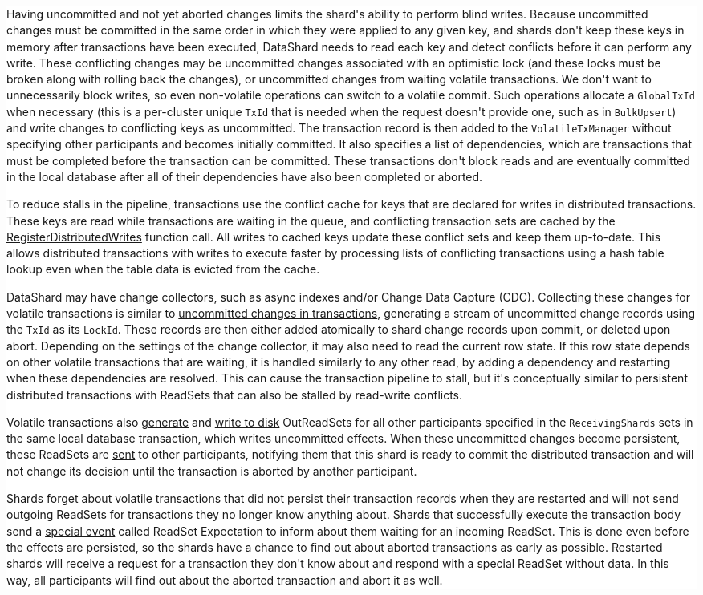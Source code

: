 Having uncommitted and not yet aborted changes limits the shard's ability to perform blind writes. Because uncommitted changes must be committed in the same order in which they were applied to any given key, and shards don't keep these keys in memory after transactions have been executed, DataShard needs to read each key and detect conflicts before it can perform any write. These conflicting changes may be uncommitted changes associated with an optimistic lock (and these locks must be broken along with rolling back the changes), or uncommitted changes from waiting volatile transactions. We don't want to unnecessarily block writes, so even non-volatile operations can switch to a volatile commit. Such operations allocate a `GlobalTxId` when necessary (this is a per-cluster unique `TxId` that is needed when the request doesn't provide one, such as in `BulkUpsert`) and write changes to conflicting keys as uncommitted. The transaction record is then added to the `VolatileTxManager` without specifying other participants and becomes initially committed. It also specifies a list of dependencies, which are transactions that must be completed before the transaction can be committed. These transactions don't block reads and are eventually committed in the local database after all of their dependencies have also been completed or aborted.

To reduce stalls in the pipeline, transactions use the conflict cache for keys that are declared for writes in distributed transactions. These keys are read while transactions are waiting in the queue, and conflicting transaction sets are cached by the [RegisterDistributedWrites](https://github.com/ydb-platform/ydb/blob/3fa95b9777601584da35d5925d7908f283f671a9/ydb/core/tx/datashard/build_and_wait_dependencies_unit.cpp#L95) function call. All writes to cached keys update these conflict sets and keep them up-to-date. This allows distributed transactions with writes to execute faster by processing lists of conflicting transactions using a hash table lookup even when the table data is evicted from the cache.

DataShard may have change collectors, such as async indexes and/or Change Data Capture (CDC). Collecting these changes for volatile transactions is similar to [uncommitted changes in transactions](datashard-locks-and-change-visibility.md), generating a stream of uncommitted change records using the `TxId` as its `LockId`. These records are then either added atomically to shard change records upon commit, or deleted upon abort. Depending on the settings of the change collector, it may also need to read the current row state. If this row state depends on other volatile transactions that are waiting, it is handled similarly to any other read, by adding a dependency and restarting when these dependencies are resolved. This can cause the transaction pipeline to stall, but it's conceptually similar to persistent distributed transactions with ReadSets that can also be stalled by read-write conflicts.

Volatile transactions also [generate](https://github.com/ydb-platform/ydb/blob/6e0ff4ff86f8dd5ac589b83de59c8bb377fe38c5/ydb/core/tx/datashard/execute_kqp_data_tx_unit.cpp#L193) and [write to disk](https://github.com/ydb-platform/ydb/blob/6e0ff4ff86f8dd5ac589b83de59c8bb377fe38c5/ydb/core/tx/datashard/execute_kqp_data_tx_unit.cpp#L367) OutReadSets for all other participants specified in the `ReceivingShards` sets in the same local database transaction, which writes uncommitted effects. When these uncommitted changes become persistent, these ReadSets are [sent](https://github.com/ydb-platform/ydb/blob/6e0ff4ff86f8dd5ac589b83de59c8bb377fe38c5/ydb/core/tx/datashard/execute_kqp_data_tx_unit.cpp#L496) to other participants, notifying them that this shard is ready to commit the distributed transaction and will not change its decision until the transaction is aborted by another participant.

Shards forget about volatile transactions that did not persist their transaction records when they are restarted and will not send outgoing ReadSets for transactions they no longer know anything about. Shards that successfully execute the transaction body send a [special event](https://github.com/ydb-platform/ydb/blob/6e0ff4ff86f8dd5ac589b83de59c8bb377fe38c5/ydb/core/tx/datashard/execute_kqp_data_tx_unit.cpp#L363) called ReadSet Expectation to inform about them waiting for an incoming ReadSet. This is done even before the effects are persisted, so the shards have a chance to find out about aborted transactions as early as possible. Restarted shards will receive a request for a transaction they don't know about and respond with a [special ReadSet without data](https://github.com/ydb-platform/ydb/blob/6e0ff4ff86f8dd5ac589b83de59c8bb377fe38c5/ydb/core/tx/datashard/datashard__readset.cpp#L48). In this way, all participants will find out about the aborted transaction and abort it as well.
